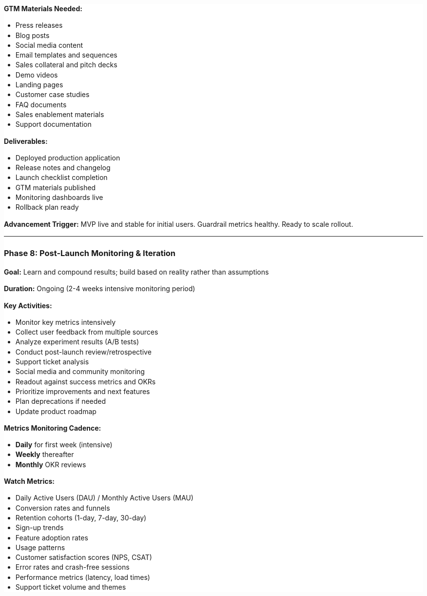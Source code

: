 **GTM Materials Needed:**
- Press releases
- Blog posts
- Social media content
- Email templates and sequences
- Sales collateral and pitch decks
- Demo videos
- Landing pages
- Customer case studies
- FAQ documents
- Sales enablement materials
- Support documentation

**Deliverables:**
- Deployed production application
- Release notes and changelog
- Launch checklist completion
- GTM materials published
- Monitoring dashboards live
- Rollback plan ready

**Advancement Trigger:** MVP live and stable for initial users. Guardrail metrics healthy. Ready to scale rollout.

---

### **Phase 8: Post-Launch Monitoring & Iteration**

**Goal:** Learn and compound results; build based on reality rather than assumptions

**Duration:** Ongoing (2-4 weeks intensive monitoring period)

**Key Activities:**
- Monitor key metrics intensively
- Collect user feedback from multiple sources
- Analyze experiment results (A/B tests)
- Conduct post-launch review/retrospective
- Support ticket analysis
- Social media and community monitoring
- Readout against success metrics and OKRs
- Prioritize improvements and next features
- Plan deprecations if needed
- Update product roadmap

**Metrics Monitoring Cadence:**
- **Daily** for first week (intensive)
- **Weekly** thereafter
- **Monthly** OKR reviews

**Watch Metrics:**
- Daily Active Users (DAU) / Monthly Active Users (MAU)
- Conversion rates and funnels
- Retention cohorts (1-day, 7-day, 30-day)
- Sign-up trends
- Feature adoption rates
- Usage patterns
- Customer satisfaction scores (NPS, CSAT)
- Error rates and crash-free sessions
- Performance metrics (latency, load times)
- Support ticket volume and themes
